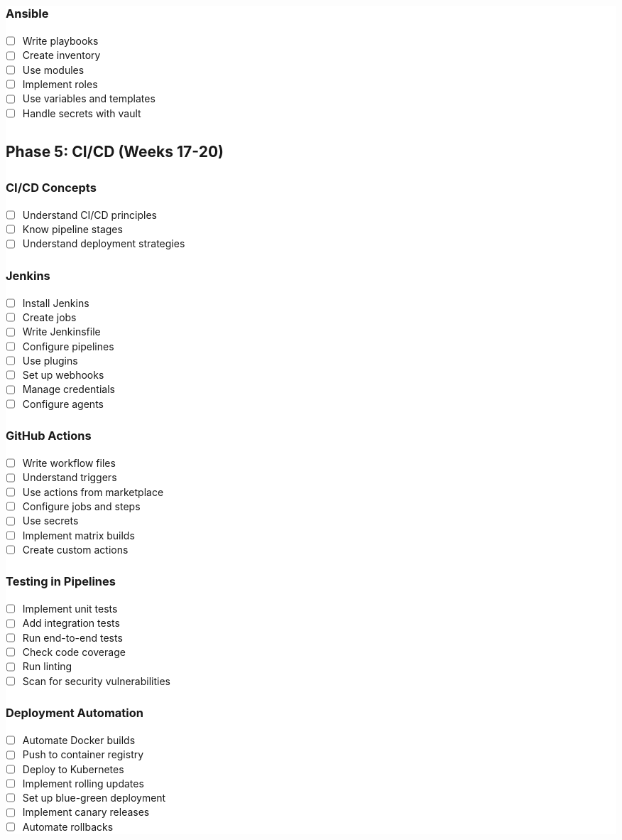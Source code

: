 ### Ansible
- [ ] Write playbooks
- [ ] Create inventory
- [ ] Use modules
- [ ] Implement roles
- [ ] Use variables and templates
- [ ] Handle secrets with vault

## Phase 5: CI/CD (Weeks 17-20)

### CI/CD Concepts
- [ ] Understand CI/CD principles
- [ ] Know pipeline stages
- [ ] Understand deployment strategies

### Jenkins
- [ ] Install Jenkins
- [ ] Create jobs
- [ ] Write Jenkinsfile
- [ ] Configure pipelines
- [ ] Use plugins
- [ ] Set up webhooks
- [ ] Manage credentials
- [ ] Configure agents

### GitHub Actions
- [ ] Write workflow files
- [ ] Understand triggers
- [ ] Use actions from marketplace
- [ ] Configure jobs and steps
- [ ] Use secrets
- [ ] Implement matrix builds
- [ ] Create custom actions

### Testing in Pipelines
- [ ] Implement unit tests
- [ ] Add integration tests
- [ ] Run end-to-end tests
- [ ] Check code coverage
- [ ] Run linting
- [ ] Scan for security vulnerabilities

### Deployment Automation
- [ ] Automate Docker builds
- [ ] Push to container registry
- [ ] Deploy to Kubernetes
- [ ] Implement rolling updates
- [ ] Set up blue-green deployment
- [ ] Implement canary releases
- [ ] Automate rollbacks
